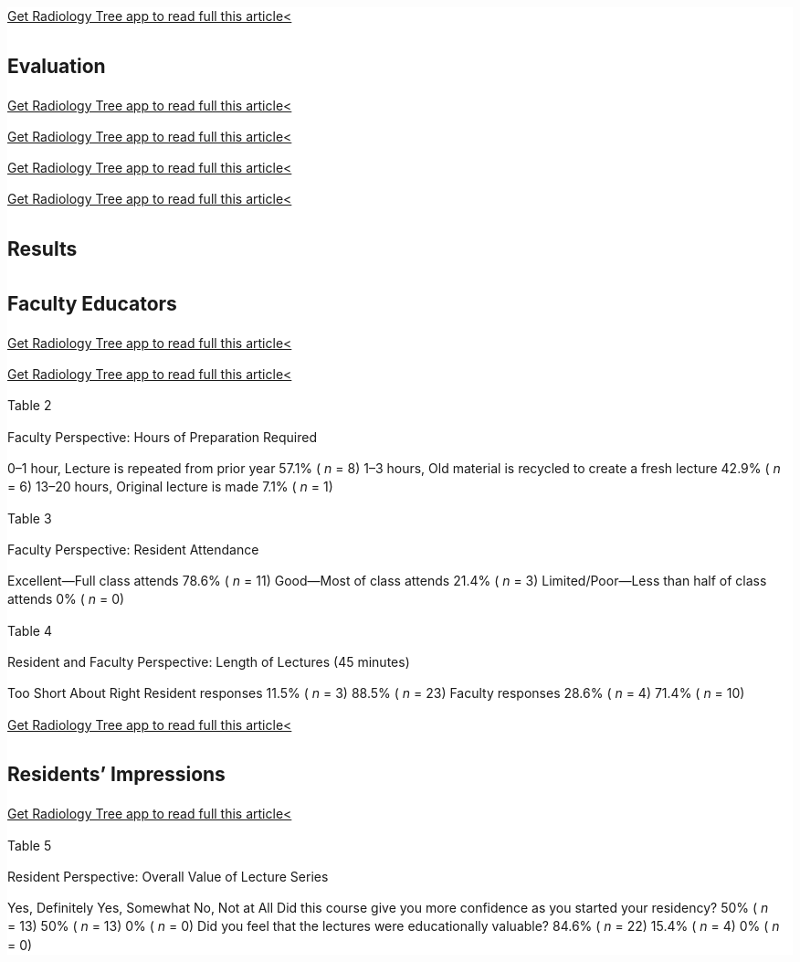 [Get Radiology Tree app to read full this article<](https://clinicalpub.com/app)

## Evaluation

[Get Radiology Tree app to read full this article<](https://clinicalpub.com/app)

[Get Radiology Tree app to read full this article<](https://clinicalpub.com/app)

[Get Radiology Tree app to read full this article<](https://clinicalpub.com/app)

[Get Radiology Tree app to read full this article<](https://clinicalpub.com/app)

## Results

## Faculty Educators

[Get Radiology Tree app to read full this article<](https://clinicalpub.com/app)

[Get Radiology Tree app to read full this article<](https://clinicalpub.com/app)

Table 2


Faculty Perspective: Hours of Preparation Required


0–1 hour, Lecture is repeated from prior year 57.1% ( _n_ = 8) 1–3 hours, Old material is recycled to create a fresh lecture 42.9% ( _n_ = 6) 13–20 hours, Original lecture is made 7.1% ( _n_ = 1)

Table 3


Faculty Perspective: Resident Attendance


Excellent—Full class attends 78.6% ( _n_ = 11) Good—Most of class attends 21.4% ( _n_ = 3) Limited/Poor—Less than half of class attends 0% ( _n_ = 0)

Table 4


Resident and Faculty Perspective: Length of Lectures (45 minutes)


Too Short About Right Resident responses 11.5% ( _n_ = 3) 88.5% ( _n_ = 23) Faculty responses 28.6% ( _n_ = 4) 71.4% ( _n_ = 10)

[Get Radiology Tree app to read full this article<](https://clinicalpub.com/app)

## Residents’ Impressions

[Get Radiology Tree app to read full this article<](https://clinicalpub.com/app)

Table 5


Resident Perspective: Overall Value of Lecture Series


Yes, Definitely Yes, Somewhat No, Not at All Did this course give you more confidence as you started your residency? 50% ( _n_ = 13) 50% ( _n_ = 13) 0% ( _n_ = 0) Did you feel that the lectures were educationally valuable? 84.6% ( _n_ = 22) 15.4% ( _n_ = 4) 0% ( _n_ = 0)
